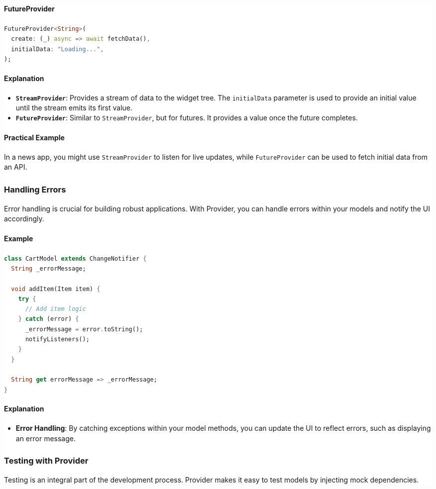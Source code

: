 #### FutureProvider

```dart
FutureProvider<String>(
  create: (_) async => await fetchData(),
  initialData: "Loading...",
);
```

#### Explanation

- **`StreamProvider`**: Provides a stream of data to the widget tree. The `initialData` parameter is used to provide an initial value until the stream emits its first value.
- **`FutureProvider`**: Similar to `StreamProvider`, but for futures. It provides a value once the future completes.

#### Practical Example

In a news app, you might use `StreamProvider` to listen for live updates, while `FutureProvider` can be used to fetch initial data from an API.

### Handling Errors

Error handling is crucial for building robust applications. With Provider, you can handle errors within your models and notify the UI accordingly.

#### Example

```dart
class CartModel extends ChangeNotifier {
  String _errorMessage;

  void addItem(Item item) {
    try {
      // Add item logic
    } catch (error) {
      _errorMessage = error.toString();
      notifyListeners();
    }
  }

  String get errorMessage => _errorMessage;
}
```

#### Explanation

- **Error Handling**: By catching exceptions within your model methods, you can update the UI to reflect errors, such as displaying an error message.

### Testing with Provider

Testing is an integral part of the development process. Provider makes it easy to test models by injecting mock dependencies.

